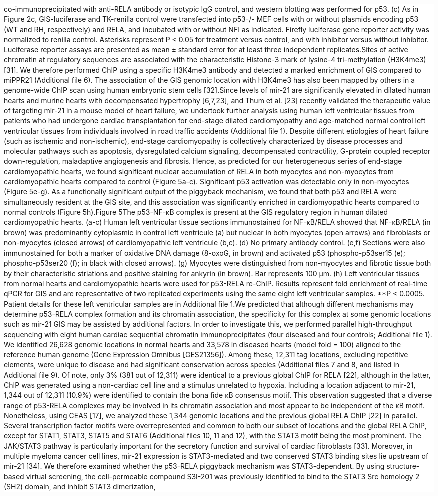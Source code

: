 co-immunoprecipitated with anti-RELA antibody or isotypic IgG control, and western blotting was performed for p53. (c) As in Figure 2c, GIS-luciferase and TK-renilla control were transfected into p53-/- MEF cells with or without plasmids encoding p53 (WT and RH, respectively) and RELA, and incubated with or without NFI as indicated. Firefly luciferase gene reporter activity was normalized to renilla control. Asterisks represent P < 0.05 for treatment versus control, and with inhibitor versus without inhibitor. Luciferase reporter assays are presented as mean ± standard error for at least three independent replicates.Sites of active chromatin at regulatory sequences are associated with the characteristic Histone-3 mark of lysine-4 tri-methylation (H3K4me3) [31]. We therefore performed ChIP using a specific H3K4me3 antibody and detected a marked enrichment of GIS compared to miPPR21 (Additional file 6). The association of the GIS genomic location with H3K4me3 has also been mapped by others in a genome-wide ChIP scan using human embryonic stem cells [32].Since levels of mir-21 are significantly elevated in dilated human hearts and murine hearts with decompensated hypertrophy [6,7,23], and Thum et al. [23] recently validated the therapeutic value of targeting mir-21 in a mouse model of heart failure, we undertook further analysis using human left ventricular tissues from patients who had undergone cardiac transplantation for end-stage dilated cardiomyopathy and age-matched normal control left ventricular tissues from individuals involved in road traffic accidents (Additional file 1). Despite different etiologies of heart failure (such as ischemic and non-ischemic), end-stage cardiomyopathy is collectively characterized by disease processes and molecular pathways such as apoptosis, dysregulated calcium signaling, decompensated contractility, G-protein coupled receptor down-regulation, maladaptive angiogenesis and fibrosis. Hence, as predicted for our heterogeneous series of end-stage cardiomyopathic hearts, we found significant nuclear accumulation of RELA in both myocytes and non-myocytes from cardiomyopathic hearts compared to control (Figure 5a-c). Significant p53 activation was detectable only in non-myocytes (Figure 5e-g). As a functionally significant output of the piggyback mechanism, we found that both p53 and RELA were simultaneously resident at the GIS site, and this association was significantly enriched in cardiomyopathic hearts compared to normal controls (Figure 5h).Figure 5The p53-NF-κB complex is present at the GIS regulatory region in human dilated cardiomyopathic hearts. (a-c) Human left ventricular tissue sections immunostained for NF-κB/RELA showed that NF-κB/RELA (in brown) was predominantly cytoplasmic in control left ventricule (a) but nuclear in both myocytes (open arrows) and fibroblasts or non-myocytes (closed arrows) of cardiomyopathic left ventricule (b,c). (d) No primary antibody control. (e,f) Sections were also immunostained for both a marker of oxidative DNA damage (8-oxoG, in brown) and activated p53 (phospho-p53ser15 (e); phospho-p53ser20 (f); in black with closed arrows). (g) Myocytes were distinguished from non-myocytes and fibrotic tissue both by their characteristic striations and positive staining for ankyrin (in brown). Bar represents 100 μm. (h) Left ventricular tissues from normal hearts and cardiomyopathic hearts were used for p53-RELA re-ChIP. Results represent fold enrichment of real-time qPCR for GIS and are representative of two replicated experiments using the same eight left ventricular samples. **P < 0.0005. Patient details for these left ventricular samples are in Additional file 1.We predicted that although different mechanisms may determine p53-RELA complex formation and its chromatin association, the specificity for this complex at some genomic locations such as mir-21 GIS may be assisted by additional factors. In order to investigate this, we performed parallel high-throughput sequencing with eight human cardiac sequential chromatin immunoprecipitates (four diseased and four controls; Additional file 1). We identified 26,628 genomic locations in normal hearts and 33,578 in diseased hearts (model fold = 100) aligned to the reference human genome (Gene Expression Omnibus [GES21356]). Among these, 12,311 tag locations, excluding repetitive elements, were unique to disease and had significant conservation across species (Additional files 7 and 8, and listed in Additional file 9). Of note, only 3% (381 out of 12,311) were identical to a previous global ChIP for RELA [22], although in the latter, ChIP was generated using a non-cardiac cell line and a stimulus unrelated to hypoxia. Including a location adjacent to mir-21, 1,344 out of 12,311 (10.9%) were identified to contain the bona fide κB consensus motif. This observation suggested that a diverse range of p53-RELA complexes may be involved in its chromatin association and most appear to be independent of the κB motif. Nonetheless, using CEAS [17], we analyzed these 1,344 genomic locations and the previous global RELA ChIP [22] in parallel. Several transcription factor motifs were overrepresented and common to both our subset of locations and the global RELA ChIP, except for STAT1, STAT3, STAT5 and STAT6 (Additional files 10, 11 and 12), with the STAT3 motif being the most prominent. The JAK/STAT3 pathway is particularly important for the secretory function and survival of cardiac fibroblasts [33]. Moreover, in multiple myeloma cancer cell lines, mir-21 expression is STAT3-mediated and two conserved STAT3 binding sites lie upstream of mir-21 [34]. We therefore examined whether the p53-RELA piggyback mechanism was STAT3-dependent. By using structure-based virtual screening, the cell-permeable compound S3I-201 was previously identified to bind to the STAT3 Src homology 2 (SH2) domain, and inhibit STAT3 dimerization,